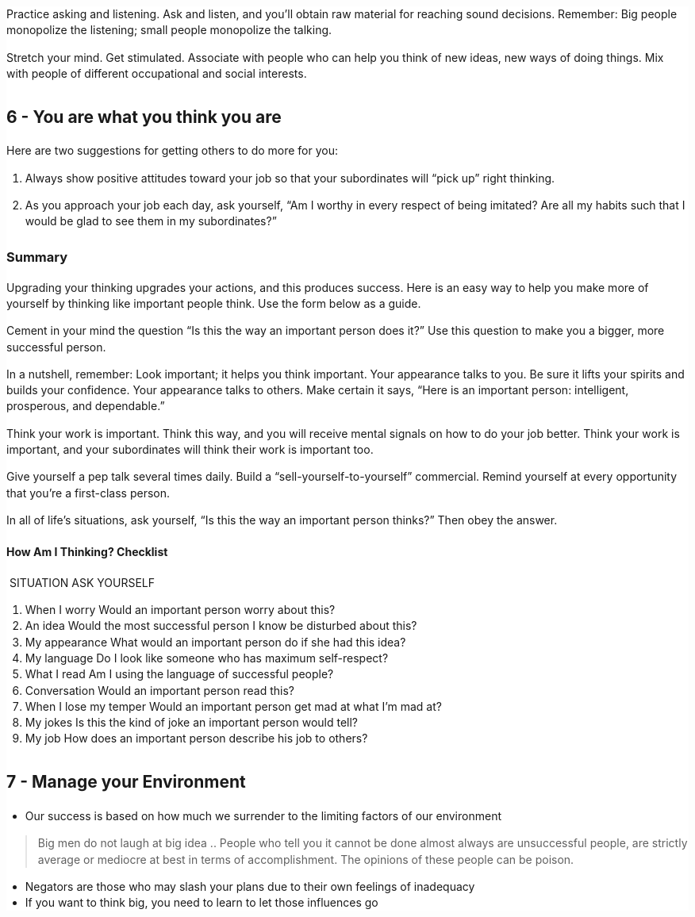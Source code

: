 Practice asking and listening. Ask and listen, and you’ll obtain raw material for reaching sound decisions. Remember: Big people monopolize the listening; small people monopolize the talking.

Stretch your mind. Get stimulated. Associate with people who can help you think of new ideas, new ways of doing things. Mix with people of different occupational and social interests.

## 6 - You are what you think you are
Here are two suggestions for getting others to do more for you:

1. Always show positive attitudes toward your job so that your subordinates will “pick up” right thinking.

2. As you approach your job each day, ask yourself, “Am I worthy in every respect of being imitated? Are all my habits such that I would be glad to see them in my subordinates?”
### Summary
Upgrading your thinking upgrades your actions, and this produces success. Here is an easy way to help you make more of yourself by thinking like important people think. Use the form below as a guide.

Cement in your mind the question “Is this the way an important person does it?” Use this question to make you a bigger, more successful person.

In a nutshell, remember: Look important; it helps you think important. Your appearance talks to you. Be sure it lifts your spirits and builds your confidence. Your appearance talks to others. Make certain it says, “Here is an important person: intelligent, prosperous, and dependable.”

Think your work is important. Think this way, and you will receive mental signals on how to do your job better. Think your work is important, and your subordinates will think their work is important too.

Give yourself a pep talk several times daily. Build a “sell-yourself-to-yourself” commercial. Remind yourself at every opportunity that you’re a first-class person.

In all of life’s situations, ask yourself, “Is this the way an important person thinks?” Then obey the answer.
#### How Am I Thinking? Checklist
 SITUATION	ASK YOURSELF
1. When I worry	Would an important person worry about this?
2. An idea	Would the most successful person I know be disturbed about this?
3. My appearance	What would an important person do if she had this idea?
4. My language	Do I look like someone who has maximum self-respect?
5. What I read	Am I using the language of successful people?
6. Conversation	Would an important person read this?
7. When I lose my temper	Would an important person get mad at what I’m mad at?
8. My jokes	Is this the kind of joke an important person would tell?
9. My job	How does an important person describe his job to others?

## 7 - Manage your Environment
- Our success is based on how much we surrender to the limiting factors of our environment
> Big men do not laugh at big idea .. People who tell you it cannot be done almost always are unsuccessful people, are strictly average or mediocre at best in terms of accomplishment. The opinions of these people can be poison.
- Negators are those who may slash your plans due to their own feelings of inadequacy
- If you want to think big, you need to learn to let those influences go

